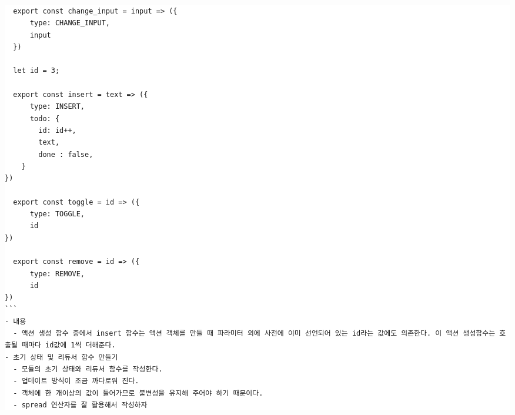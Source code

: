       export const change_input = input => ({
          type: CHANGE_INPUT,
          input
      })

      let id = 3;

      export const insert = text => ({
          type: INSERT,
          todo: {
            id: id++,
            text,
            done : false,
        }
    })

      export const toggle = id => ({
          type: TOGGLE,
          id
    })

      export const remove = id => ({
          type: REMOVE,
          id
    })
    ```
    - 내용
      - 액션 생성 함수 중에서 insert 함수는 액션 객체를 만들 때 파라미터 외에 사전에 이미 선언되어 있는 id라는 값에도 의존한다. 이 액션 생성함수는 호출될 때마다 id값에 1씩 더해준다.
    - 초기 상태 및 리듀서 함수 만들기
      - 모듈의 초기 상태와 리듀서 함수를 작성한다.
      - 업데이트 방식이 조금 까다로워 진다.
      - 객체에 한 개이상의 값이 들어가므로 불변성을 유지해 주어야 하기 때문이다.
      - spread 연산자를 잘 활용해서 작성하자